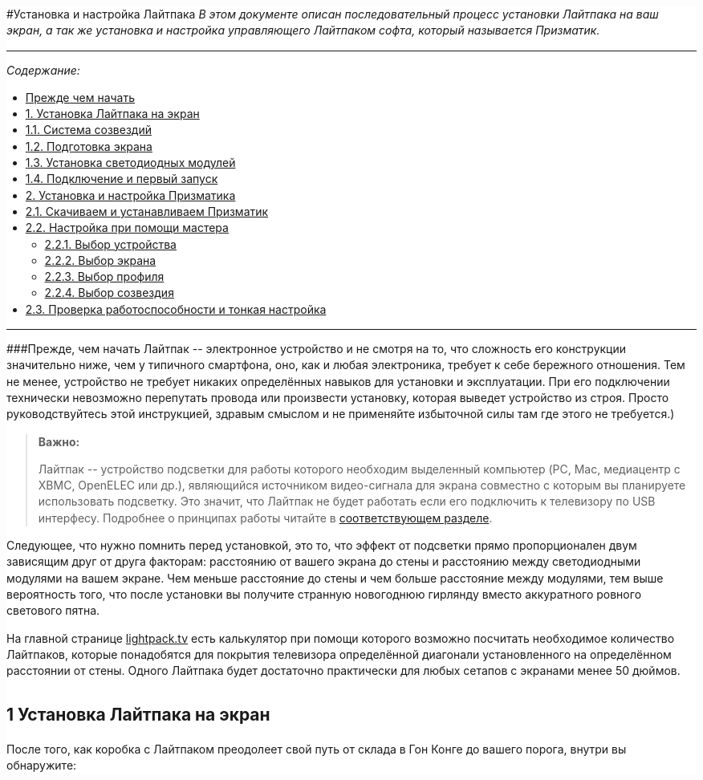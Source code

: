 #Установка и настройка Лайтпака
*В этом документе описан последовательный процесс установки Лайтпака на ваш экран, а так же установка и настройка управляющего Лайтпаком софта, который называется Призматик.*

----------------------
*Содержание:*

 - [Прежде чем начать](#Прежде-чем-начать)
 - [1. Установка Лайтпака на экран](#1-Установка-лайтпака-на-экран)
  - [1.1. Система созвездий](#11-система-созвездий)
  - [1.2. Подготовка экрана](#12-подготовка-экрана)
  - [1.3. Установка светодиодных модулей](#13-установка-светодиодных-модулей)
  - [1.4. Подключение и первый запуск](#14-подключение-и-первый-запуск)
 - [2. Установка и настройка Призматика](#2-установка-и-настройка-призматика)
  - [2.1. Скачиваем и устанавливаем Призматик](#21-скачиваем-и-устанавливаем-призматик)
  - [2.2. Настройка при помощи мастера](#22-настройка-при-помощи-мастера)
      - [2.2.1. Выбор устройства](#221-выбор-устройства)
      - [2.2.2. Выбор экрана](#222-выбор-экрана)
      - [2.2.3. Выбор профиля](#223-выбор-профиля)
      - [2.2.4. Выбор созвездия](#224-выбор-созвездия)
  - [2.3. Проверка работоспособности и тонкая настройка](#23-проверка-работоспособности-и-тонкая-настройка)

----------
###Прежде, чем начать
Лайтпак -- электронное устройство и не смотря на то, что сложность его конструкции значительно ниже, чем у типичного смартфона, оно, как и любая электроника, требует к себе бережного отношения. Тем не менее, устройство не требует никаких определённых навыков для установки и эксплуатации. При его подключении технически невозможно перепутать провода или произвести установку, которая выведет устройство из строя. Просто руководствуйтесь этой инструкцией, здравым смыслом и не применяйте избыточной силы там где этого не требуется.)

> **Важно:**
> 
> Лайтпак -- устройство подсветки для работы которого необходим выделенный компьютер (PC, Mac, медиацентр с XBMC, OpenELEC или др.), являющийся источником видео-сигнала для экрана совместно с которым вы планируете использовать подсветку. Это значит, что Лайтпак не будет работать если его подключить к телевизору по USB интерфесу. Подробнее о принципах работы читайте в [соответствующем разделе][1].

Следующее, что нужно помнить перед установкой, это то, что эффект от подсветки прямо пропорционален двум зависящим друг от друга факторам: расстоянию от вашего экрана до стены и расстоянию между светодиодными модулями на вашем экране. Чем меньше расстояние до стены и чем больше расстояние между модулями, тем выше вероятность того, что после установки вы получите странную новогоднюю гирлянду вместо аккуратного ровного светового пятна.  

На главной странице [lightpack.tv][2] есть калькулятор при помощи которого возможно посчитать необходимое количество Лайтпаков, которые понадобятся для покрытия телевизора определённой диагонали установленного на определённом расстоянии от стены. Одного Лайтпака будет достаточно практически для любых сетапов с экранами менее 50 дюймов.

## 1 Установка Лайтпака на экран
После того, как коробка с Лайтпаком преодолеет свой путь от склада в Гон Конге до вашего порога, внутри вы обнаружите:


[1]: https://github.com/Atarity/Lightpack-docs/blob/master/RUS/Working_Basis.md
[2]: http://www.lightpack.tv
[3]: http://store.pixelkit.ru/img/Prismatik/PA-const-en.jpg
[4]: http://store.pixelkit.ru/img/Prismatik/LP101-multi-en.jpg
[5]: http://store.pixelkit.ru/img/Prismatik/LP101-modules-en.jpg
[6]: http://store.pixelkit.ru/img/Prismatik/LP101-wiring-en.jpg
[7]: https://github.com/Atarity/Lightpack-docs/blob/master/RUS/Prismatik_for_Android.md
[8]: http://www.lightpack.tv/downloads
[9]: http://www.youtube.com/watch?v=wqFH-NZUfQ4
[10]: https://github.com/Atarity/Lightpack-docs/blob/master/RUS/Settings_Description.md
[11]: http://store.pixelkit.ru/img/Prismatik/LP101-w1-en.png
[12]: http://store.pixelkit.ru/img/Prismatik/LP101-w2-en.png
[13]: http://store.pixelkit.ru/img/Prismatik/LP101-w3-en.png
[14]: http://store.pixelkit.ru/img/Prismatik/LP101-w4-en.png